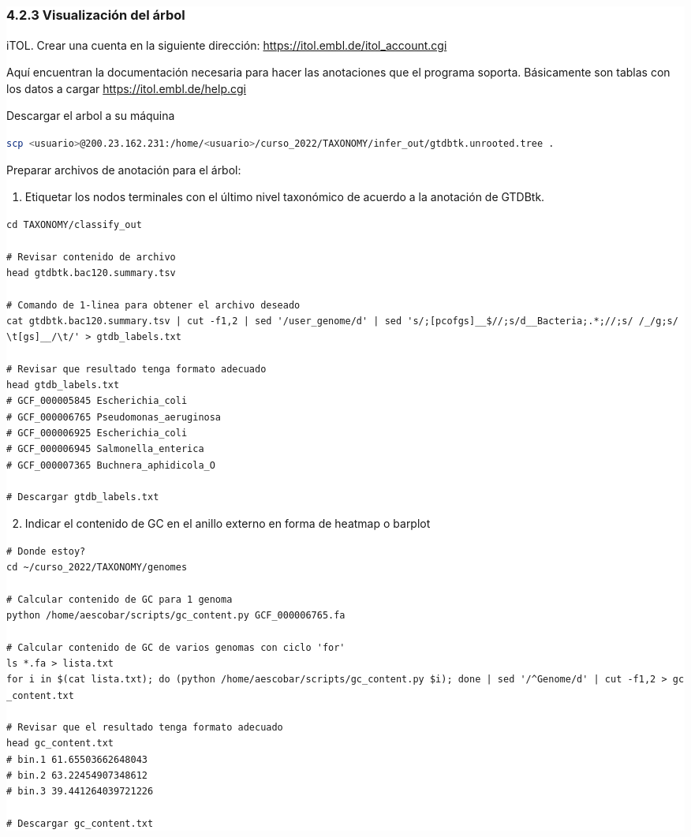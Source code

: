 ### 4.2.3 Visualización del árbol

iTOL. 
Crear una cuenta en la siguiente dirección:
https://itol.embl.de/itol_account.cgi

Aquí encuentran la documentación necesaria para hacer las anotaciones que el programa soporta. Básicamente son tablas con los datos a cargar
https://itol.embl.de/help.cgi

Descargar el arbol a su máquina
```bash
scp <usuario>@200.23.162.231:/home/<usuario>/curso_2022/TAXONOMY/infer_out/gtdbtk.unrooted.tree .
```

Preparar archivos de anotación para el árbol:
1) Etiquetar los nodos terminales con el último nivel taxonómico de acuerdo a la anotación de GTDBtk. 
```bash=
cd TAXONOMY/classify_out

# Revisar contenido de archivo
head gtdbtk.bac120.summary.tsv

# Comando de 1-linea para obtener el archivo deseado
cat gtdbtk.bac120.summary.tsv | cut -f1,2 | sed '/user_genome/d' | sed 's/;[pcofgs]__$//;s/d__Bacteria;.*;//;s/ /_/g;s/\t[gs]__/\t/' > gtdb_labels.txt

# Revisar que resultado tenga formato adecuado
head gtdb_labels.txt
# GCF_000005845	Escherichia_coli
# GCF_000006765	Pseudomonas_aeruginosa
# GCF_000006925	Escherichia_coli
# GCF_000006945	Salmonella_enterica
# GCF_000007365	Buchnera_aphidicola_O

# Descargar gtdb_labels.txt
```

2) Indicar el contenido de GC en el anillo externo en forma de heatmap o barplot 

```bash=
# Donde estoy?
cd ~/curso_2022/TAXONOMY/genomes

# Calcular contenido de GC para 1 genoma
python /home/aescobar/scripts/gc_content.py GCF_000006765.fa

# Calcular contenido de GC de varios genomas con ciclo 'for'
ls *.fa > lista.txt
for i in $(cat lista.txt); do (python /home/aescobar/scripts/gc_content.py $i); done | sed '/^Genome/d' | cut -f1,2 > gc_content.txt

# Revisar que el resultado tenga formato adecuado
head gc_content.txt
# bin.1	61.65503662648043
# bin.2	63.22454907348612
# bin.3	39.441264039721226

# Descargar gc_content.txt
```

